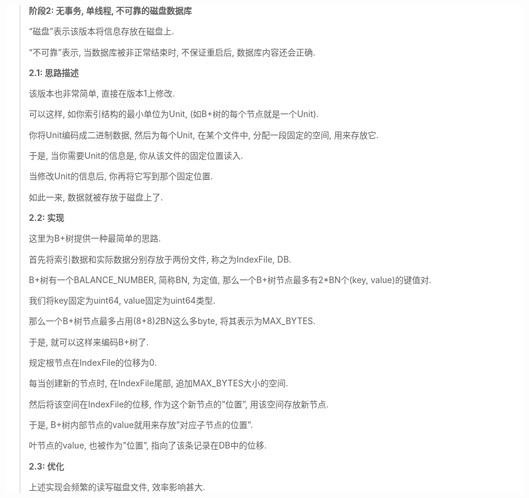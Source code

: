 >
>
>
>
> **阶段2: 无事务, 单线程, 不可靠的磁盘数据库**
>
> “磁盘”表示该版本将信息存放在磁盘上.
>
> “不可靠”表示, 当数据库被非正常结束时, 不保证重启后, 数据库内容还会正确.
>
>
>
>
>
> **2.1: 思路描述**
>
> 该版本也非常简单, 直接在版本1上修改.
>
> 可以这样, 如你索引结构的最小单位为Unit, (如B+树的每个节点就是一个Unit).
>
> 你将Unit编码成二进制数据, 然后为每个Unit, 在某个文件中, 分配一段固定的空间, 用来存放它.
>
> 于是, 当你需要Unit的信息是, 你从该文件的固定位置读入. 
>
> 当修改Unit的信息后, 你再将它写到那个固定位置.
>
> 如此一来, 数据就被存放于磁盘上了.
>
>
>
>
>
> **2.2: 实现**
>
> 这里为B+树提供一种最简单的思路.
>
> 首先将索引数据和实际数据分别存放于两份文件, 称之为IndexFile, DB.
>
> B+树有一个BALANCE_NUMBER, 简称BN, 为定值, 那么一个B+树节点最多有2*BN个(key, value)的键值对.
>
> 我们将key固定为uint64, value固定为uint64类型.
>
> 那么一个B+树节点最多占用(8+8)*2*BN这么多byte, 将其表示为MAX_BYTES.
>
> 于是, 就可以这样来编码B+树了.
>
> 规定根节点在IndexFile的位移为0.
>
> 每当创建新的节点时, 在IndexFile尾部, 追加MAX_BYTES大小的空间.
>
> 然后将该空间在IndexFile的位移, 作为这个新节点的”位置”, 用该空间存放新节点.
>
> 于是, B+树内部节点的value就用来存放”对应子节点的位置”. 
>
> 叶节点的value, 也被作为”位置”, 指向了该条记录在DB中的位移.
>
>
>
>
>
> **2.3: 优化**
>
> 上述实现会频繁的读写磁盘文件, 效率影响甚大.
>